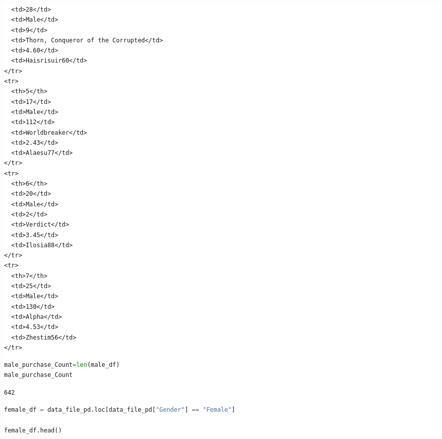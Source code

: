       <td>28</td>
      <td>Male</td>
      <td>9</td>
      <td>Thorn, Conqueror of the Corrupted</td>
      <td>4.60</td>
      <td>Haisrisuir60</td>
    </tr>
    <tr>
      <th>5</th>
      <td>17</td>
      <td>Male</td>
      <td>112</td>
      <td>Worldbreaker</td>
      <td>2.43</td>
      <td>Alaesu77</td>
    </tr>
    <tr>
      <th>6</th>
      <td>20</td>
      <td>Male</td>
      <td>2</td>
      <td>Verdict</td>
      <td>3.45</td>
      <td>Ilosia88</td>
    </tr>
    <tr>
      <th>7</th>
      <td>25</td>
      <td>Male</td>
      <td>130</td>
      <td>Alpha</td>
      <td>4.53</td>
      <td>Zhestim56</td>
    </tr>
  </tbody>
</table>
</div>




```python
male_purchase_Count=len(male_df)
male_purchase_Count
```




    642




```python
female_df = data_file_pd.loc[data_file_pd["Gender"] == "Female"]

female_df.head()
```
